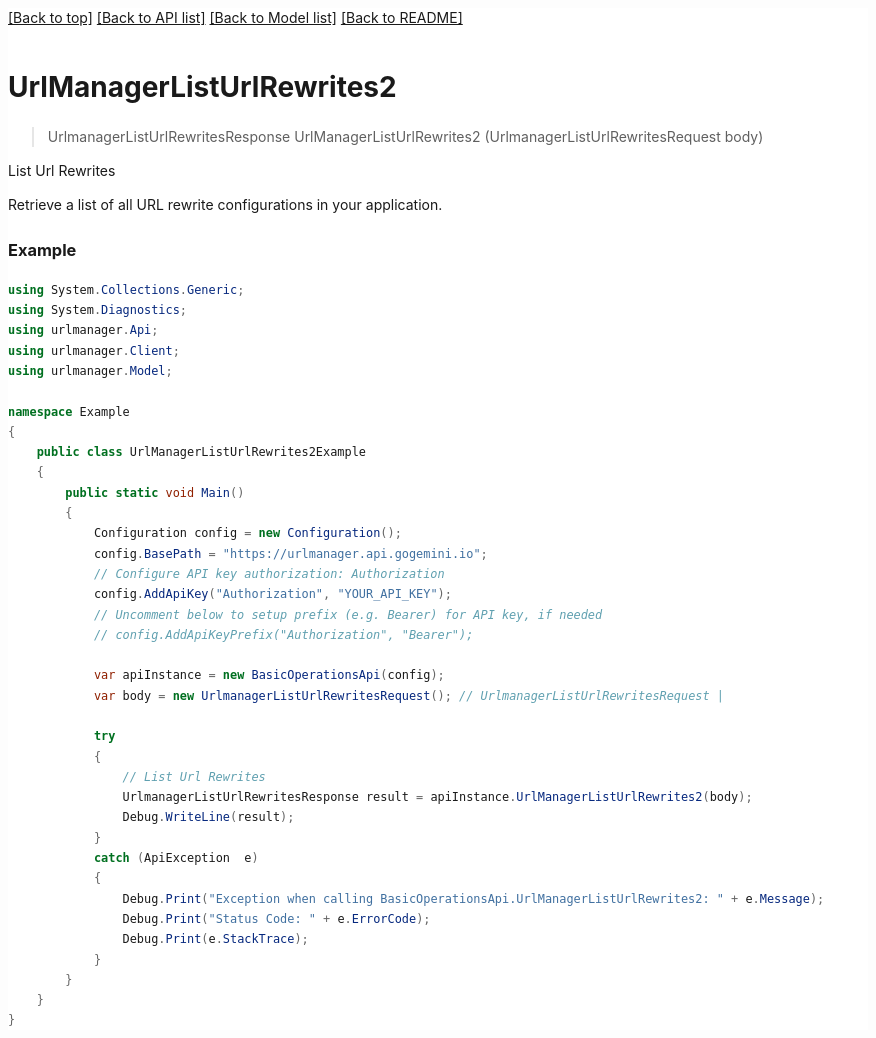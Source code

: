 [[Back to top]](#) [[Back to API list]](../README.md#documentation-for-api-endpoints) [[Back to Model list]](../README.md#documentation-for-models) [[Back to README]](../README.md)

<a id="urlmanagerlisturlrewrites2"></a>
# **UrlManagerListUrlRewrites2**
> UrlmanagerListUrlRewritesResponse UrlManagerListUrlRewrites2 (UrlmanagerListUrlRewritesRequest body)

List Url Rewrites

Retrieve a list of all URL rewrite configurations in your application.

### Example
```csharp
using System.Collections.Generic;
using System.Diagnostics;
using urlmanager.Api;
using urlmanager.Client;
using urlmanager.Model;

namespace Example
{
    public class UrlManagerListUrlRewrites2Example
    {
        public static void Main()
        {
            Configuration config = new Configuration();
            config.BasePath = "https://urlmanager.api.gogemini.io";
            // Configure API key authorization: Authorization
            config.AddApiKey("Authorization", "YOUR_API_KEY");
            // Uncomment below to setup prefix (e.g. Bearer) for API key, if needed
            // config.AddApiKeyPrefix("Authorization", "Bearer");

            var apiInstance = new BasicOperationsApi(config);
            var body = new UrlmanagerListUrlRewritesRequest(); // UrlmanagerListUrlRewritesRequest | 

            try
            {
                // List Url Rewrites
                UrlmanagerListUrlRewritesResponse result = apiInstance.UrlManagerListUrlRewrites2(body);
                Debug.WriteLine(result);
            }
            catch (ApiException  e)
            {
                Debug.Print("Exception when calling BasicOperationsApi.UrlManagerListUrlRewrites2: " + e.Message);
                Debug.Print("Status Code: " + e.ErrorCode);
                Debug.Print(e.StackTrace);
            }
        }
    }
}
```
